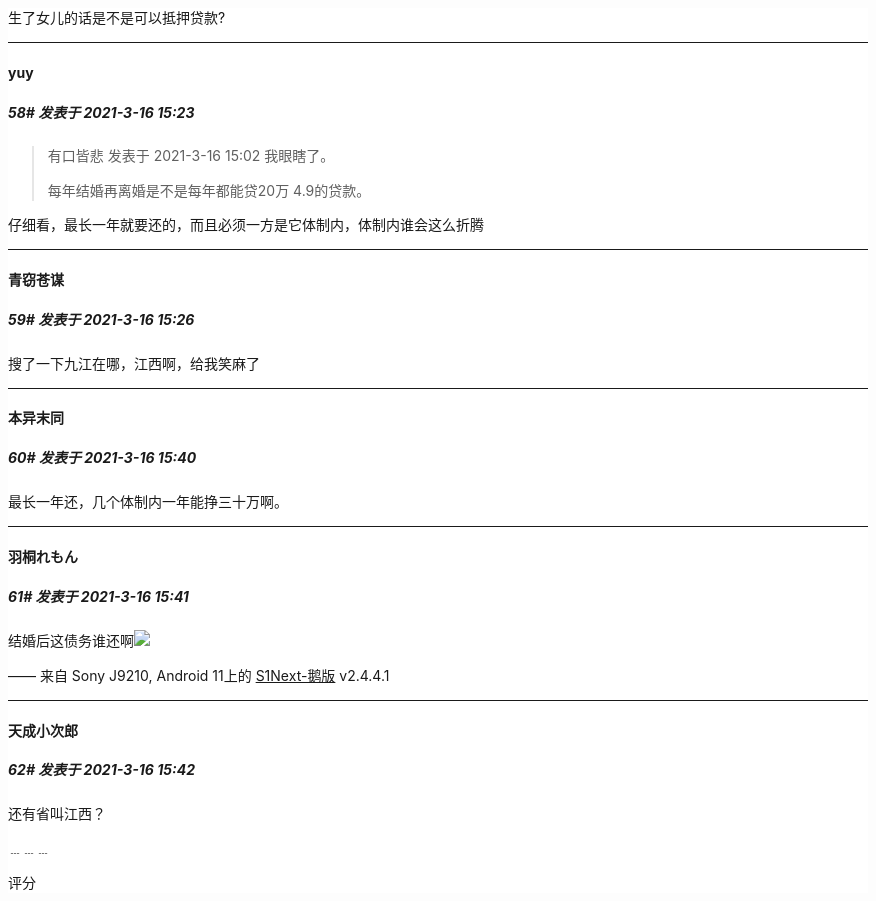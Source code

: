 
生了女儿的话是不是可以抵押贷款?


-----

####  yuy  
##### 58#       发表于 2021-3-16 15:23


<blockquote>有口皆悲 发表于 2021-3-16 15:02
我眼瞎了。


每年结婚再离婚是不是每年都能贷20万 4.9的贷款。</blockquote>
仔细看，最长一年就要还的，而且必须一方是它体制内，体制内谁会这么折腾


-----

####  青窃苍谋  
##### 59#       发表于 2021-3-16 15:26


搜了一下九江在哪，江西啊，给我笑麻了


-----

####  本异末同  
##### 60#       发表于 2021-3-16 15:40


最长一年还，几个体制内一年能挣三十万啊。


-----

####  羽桐れもん  
##### 61#       发表于 2021-3-16 15:41


结婚后这债务谁还啊<img src="https://static.saraba1st.com/image/smiley/face2017/037.png" referrerpolicy="no-referrer">

—— 来自 Sony J9210, Android 11上的 [S1Next-鹅版](https://github.com/ykrank/S1-Next/releases) v2.4.4.1


-----

####  天成小次郎  
##### 62#       发表于 2021-3-16 15:42


还有省叫江西？


﹍﹍﹍

评分

